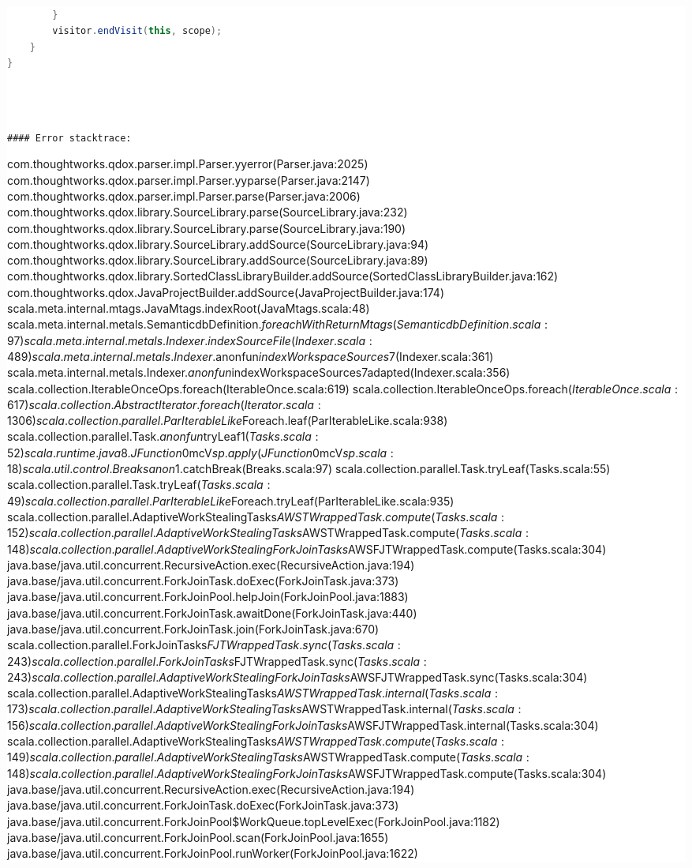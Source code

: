 ```java
		}
		visitor.endVisit(this, scope);
	}
}
```

```



#### Error stacktrace:

```
com.thoughtworks.qdox.parser.impl.Parser.yyerror(Parser.java:2025)
	com.thoughtworks.qdox.parser.impl.Parser.yyparse(Parser.java:2147)
	com.thoughtworks.qdox.parser.impl.Parser.parse(Parser.java:2006)
	com.thoughtworks.qdox.library.SourceLibrary.parse(SourceLibrary.java:232)
	com.thoughtworks.qdox.library.SourceLibrary.parse(SourceLibrary.java:190)
	com.thoughtworks.qdox.library.SourceLibrary.addSource(SourceLibrary.java:94)
	com.thoughtworks.qdox.library.SourceLibrary.addSource(SourceLibrary.java:89)
	com.thoughtworks.qdox.library.SortedClassLibraryBuilder.addSource(SortedClassLibraryBuilder.java:162)
	com.thoughtworks.qdox.JavaProjectBuilder.addSource(JavaProjectBuilder.java:174)
	scala.meta.internal.mtags.JavaMtags.indexRoot(JavaMtags.scala:48)
	scala.meta.internal.metals.SemanticdbDefinition$.foreachWithReturnMtags(SemanticdbDefinition.scala:97)
	scala.meta.internal.metals.Indexer.indexSourceFile(Indexer.scala:489)
	scala.meta.internal.metals.Indexer.$anonfun$indexWorkspaceSources$7(Indexer.scala:361)
	scala.meta.internal.metals.Indexer.$anonfun$indexWorkspaceSources$7$adapted(Indexer.scala:356)
	scala.collection.IterableOnceOps.foreach(IterableOnce.scala:619)
	scala.collection.IterableOnceOps.foreach$(IterableOnce.scala:617)
	scala.collection.AbstractIterator.foreach(Iterator.scala:1306)
	scala.collection.parallel.ParIterableLike$Foreach.leaf(ParIterableLike.scala:938)
	scala.collection.parallel.Task.$anonfun$tryLeaf$1(Tasks.scala:52)
	scala.runtime.java8.JFunction0$mcV$sp.apply(JFunction0$mcV$sp.scala:18)
	scala.util.control.Breaks$$anon$1.catchBreak(Breaks.scala:97)
	scala.collection.parallel.Task.tryLeaf(Tasks.scala:55)
	scala.collection.parallel.Task.tryLeaf$(Tasks.scala:49)
	scala.collection.parallel.ParIterableLike$Foreach.tryLeaf(ParIterableLike.scala:935)
	scala.collection.parallel.AdaptiveWorkStealingTasks$AWSTWrappedTask.compute(Tasks.scala:152)
	scala.collection.parallel.AdaptiveWorkStealingTasks$AWSTWrappedTask.compute$(Tasks.scala:148)
	scala.collection.parallel.AdaptiveWorkStealingForkJoinTasks$AWSFJTWrappedTask.compute(Tasks.scala:304)
	java.base/java.util.concurrent.RecursiveAction.exec(RecursiveAction.java:194)
	java.base/java.util.concurrent.ForkJoinTask.doExec(ForkJoinTask.java:373)
	java.base/java.util.concurrent.ForkJoinPool.helpJoin(ForkJoinPool.java:1883)
	java.base/java.util.concurrent.ForkJoinTask.awaitDone(ForkJoinTask.java:440)
	java.base/java.util.concurrent.ForkJoinTask.join(ForkJoinTask.java:670)
	scala.collection.parallel.ForkJoinTasks$FJTWrappedTask.sync(Tasks.scala:243)
	scala.collection.parallel.ForkJoinTasks$FJTWrappedTask.sync$(Tasks.scala:243)
	scala.collection.parallel.AdaptiveWorkStealingForkJoinTasks$AWSFJTWrappedTask.sync(Tasks.scala:304)
	scala.collection.parallel.AdaptiveWorkStealingTasks$AWSTWrappedTask.internal(Tasks.scala:173)
	scala.collection.parallel.AdaptiveWorkStealingTasks$AWSTWrappedTask.internal$(Tasks.scala:156)
	scala.collection.parallel.AdaptiveWorkStealingForkJoinTasks$AWSFJTWrappedTask.internal(Tasks.scala:304)
	scala.collection.parallel.AdaptiveWorkStealingTasks$AWSTWrappedTask.compute(Tasks.scala:149)
	scala.collection.parallel.AdaptiveWorkStealingTasks$AWSTWrappedTask.compute$(Tasks.scala:148)
	scala.collection.parallel.AdaptiveWorkStealingForkJoinTasks$AWSFJTWrappedTask.compute(Tasks.scala:304)
	java.base/java.util.concurrent.RecursiveAction.exec(RecursiveAction.java:194)
	java.base/java.util.concurrent.ForkJoinTask.doExec(ForkJoinTask.java:373)
	java.base/java.util.concurrent.ForkJoinPool$WorkQueue.topLevelExec(ForkJoinPool.java:1182)
	java.base/java.util.concurrent.ForkJoinPool.scan(ForkJoinPool.java:1655)
	java.base/java.util.concurrent.ForkJoinPool.runWorker(ForkJoinPool.java:1622)